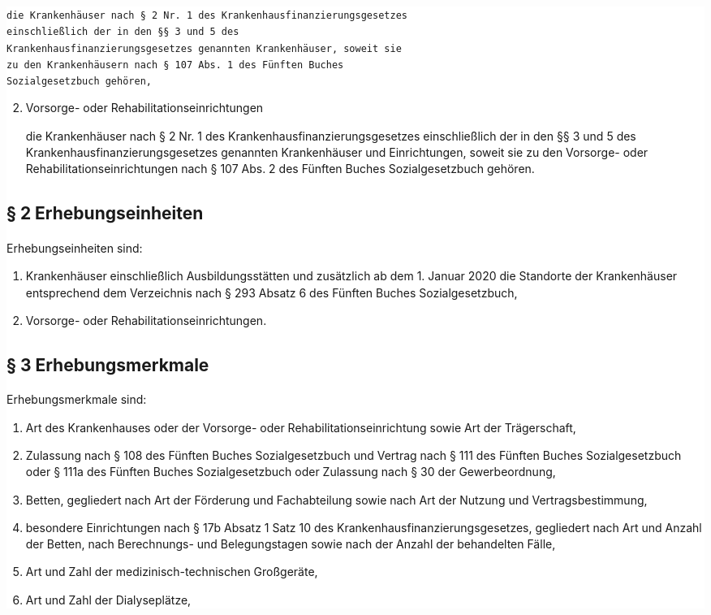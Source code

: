     die Krankenhäuser nach § 2 Nr. 1 des Krankenhausfinanzierungsgesetzes
    einschließlich der in den §§ 3 und 5 des
    Krankenhausfinanzierungsgesetzes genannten Krankenhäuser, soweit sie
    zu den Krankenhäusern nach § 107 Abs. 1 des Fünften Buches
    Sozialgesetzbuch gehören,


2.  Vorsorge- oder Rehabilitationseinrichtungen

    die Krankenhäuser nach § 2 Nr. 1 des Krankenhausfinanzierungsgesetzes
    einschließlich der in den §§ 3 und 5 des
    Krankenhausfinanzierungsgesetzes genannten Krankenhäuser und
    Einrichtungen, soweit sie zu den Vorsorge- oder
    Rehabilitationseinrichtungen nach § 107 Abs. 2 des Fünften Buches
    Sozialgesetzbuch gehören.





## § 2 Erhebungseinheiten

Erhebungseinheiten sind:

1.  Krankenhäuser einschließlich Ausbildungsstätten und zusätzlich ab dem
    1\. Januar 2020 die Standorte der Krankenhäuser entsprechend dem
    Verzeichnis nach § 293 Absatz 6 des Fünften Buches Sozialgesetzbuch,


2.  Vorsorge- oder Rehabilitationseinrichtungen.





## § 3 Erhebungsmerkmale

Erhebungsmerkmale sind:

1.  Art des Krankenhauses oder der Vorsorge- oder
    Rehabilitationseinrichtung sowie Art der Trägerschaft,


2.  Zulassung nach § 108 des Fünften Buches Sozialgesetzbuch und Vertrag
    nach § 111 des Fünften Buches Sozialgesetzbuch oder § 111a des Fünften
    Buches Sozialgesetzbuch oder Zulassung nach § 30 der Gewerbeordnung,


3.  Betten, gegliedert nach Art der Förderung und Fachabteilung sowie nach
    Art der Nutzung und Vertragsbestimmung,


4.  besondere Einrichtungen nach § 17b Absatz 1 Satz 10 des
    Krankenhausfinanzierungsgesetzes, gegliedert nach Art und Anzahl der
    Betten, nach Berechnungs- und Belegungstagen sowie nach der Anzahl der
    behandelten Fälle,


5.  Art und Zahl der medizinisch-technischen Großgeräte,


6.  Art und Zahl der Dialyseplätze,
